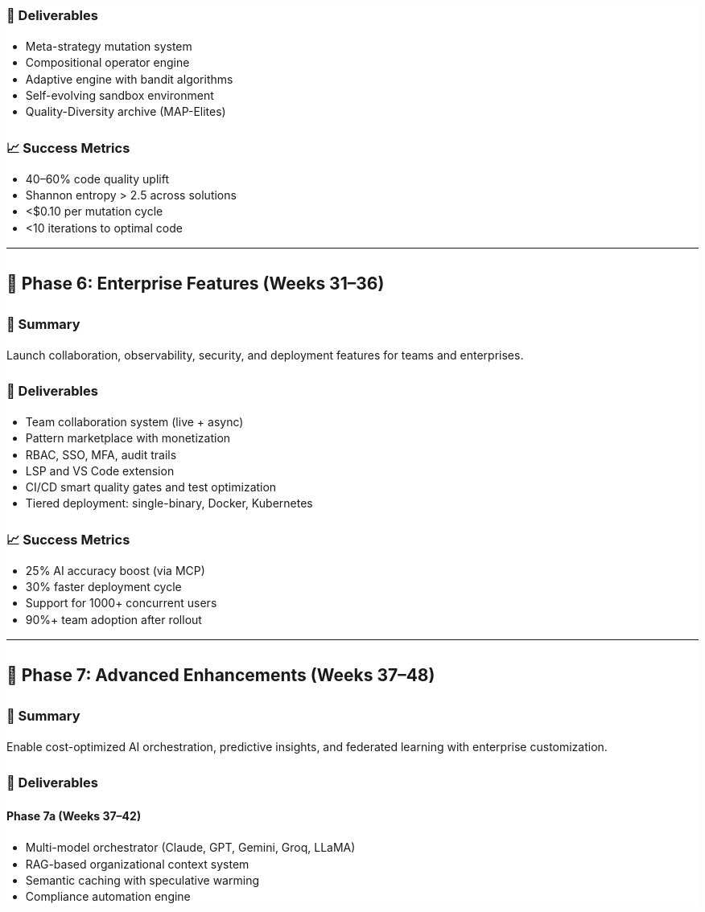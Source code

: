 ### 🚧 Deliverables
- Meta-strategy mutation system
- Compositional operator engine
- Adaptive engine with bandit algorithms
- Self-evolving sandbox environment
- Quality-Diversity archive (MAP-Elites)

### 📈 Success Metrics
- 40–60% code quality uplift
- Shannon entropy > 2.5 across solutions
- <$0.10 per mutation cycle
- <10 iterations to optimal code

---

## 🏢 Phase 6: Enterprise Features (Weeks 31–36)

### 🎯 Summary
Launch collaboration, observability, security, and deployment features for teams and enterprises.

### 🚧 Deliverables
- Team collaboration system (live + async)
- Pattern marketplace with monetization
- RBAC, SSO, MFA, audit trails
- LSP and VS Code extension
- CI/CD smart quality gates and test optimization
- Tiered deployment: single-binary, Docker, Kubernetes

### 📈 Success Metrics
- 25% AI accuracy boost (via MCP)
- 30% faster deployment cycle
- Support for 1000+ concurrent users
- 90%+ team adoption after rollout

---

## 🚀 Phase 7: Advanced Enhancements (Weeks 37–48)

### 🎯 Summary
Enable cost-optimized AI orchestration, predictive insights, and federated learning with enterprise customization.

### 🚧 Deliverables

#### Phase 7a (Weeks 37–42)
- Multi-model orchestrator (Claude, GPT, Gemini, Groq, LLaMA)
- RAG-based organizational context system
- Semantic caching with speculative warming
- Compliance automation engine
